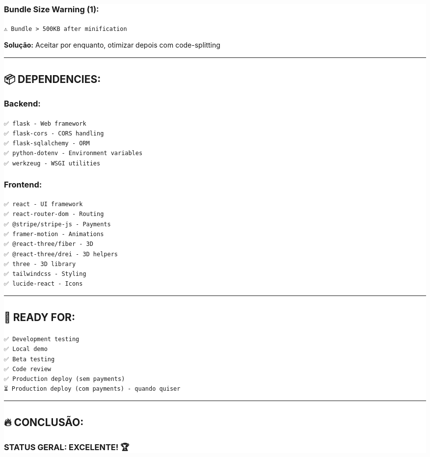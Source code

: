 ### **Bundle Size Warning (1):**
```
⚠️ Bundle > 500KB after minification
```
**Solução:** Aceitar por enquanto, otimizar depois com code-splitting

---

## 📦 **DEPENDENCIES:**

### **Backend:**
```
✅ flask - Web framework
✅ flask-cors - CORS handling
✅ flask-sqlalchemy - ORM
✅ python-dotenv - Environment variables
✅ werkzeug - WSGI utilities
```

### **Frontend:**
```
✅ react - UI framework
✅ react-router-dom - Routing
✅ @stripe/stripe-js - Payments
✅ framer-motion - Animations
✅ @react-three/fiber - 3D
✅ @react-three/drei - 3D helpers
✅ three - 3D library
✅ tailwindcss - Styling
✅ lucide-react - Icons
```

---

## 🎯 **READY FOR:**

```
✅ Development testing
✅ Local demo
✅ Beta testing
✅ Code review
✅ Production deploy (sem payments)
⏳ Production deploy (com payments) - quando quiser
```

---

## 🔥 **CONCLUSÃO:**

### **STATUS GERAL: EXCELENTE! 🏆**
